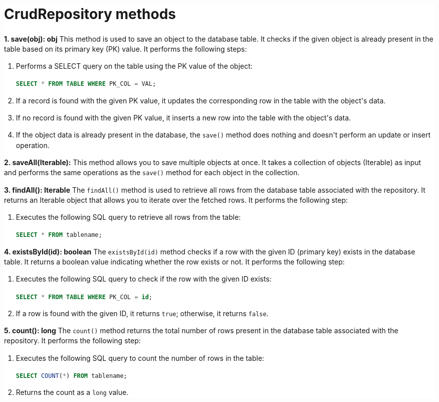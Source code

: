 # CrudRepository methods

**1. save(obj): obj**
This method is used to save an object to the database table. It checks if the given object is already present in the table based on its primary key (PK) value. It performs the following steps:

1. Performs a SELECT query on the table using the PK value of the object:
   ```sql
   SELECT * FROM TABLE WHERE PK_COL = VAL;
   ```

2. If a record is found with the given PK value, it updates the corresponding row in the table with the object's data.

3. If no record is found with the given PK value, it inserts a new row into the table with the object's data.

4. If the object data is already present in the database, the `save()` method does nothing and doesn't perform an update or insert operation.

**2. saveAll(Iterable):**
This method allows you to save multiple objects at once. It takes a collection of objects (Iterable) as input and performs the same operations as the `save()` method for each object in the collection.

**3. findAll(): Iterable<T>**
The `findAll()` method is used to retrieve all rows from the database table associated with the repository. It returns an Iterable object that allows you to iterate over the fetched rows. It performs the following step:

1. Executes the following SQL query to retrieve all rows from the table:
   ```sql
   SELECT * FROM tablename;
   ```

**4. existsById(id): boolean**
The `existsById(id)` method checks if a row with the given ID (primary key) exists in the database table. It returns a boolean value indicating whether the row exists or not. It performs the following step:

1. Executes the following SQL query to check if the row with the given ID exists:
   ```sql
   SELECT * FROM TABLE WHERE PK_COL = id;
   ```

2. If a row is found with the given ID, it returns `true`; otherwise, it returns `false`.

**5. count(): long**
The `count()` method returns the total number of rows present in the database table associated with the repository. It performs the following step:

1. Executes the following SQL query to count the number of rows in the table:
   ```sql
   SELECT COUNT(*) FROM tablename;
   ```

2. Returns the count as a `long` value.
